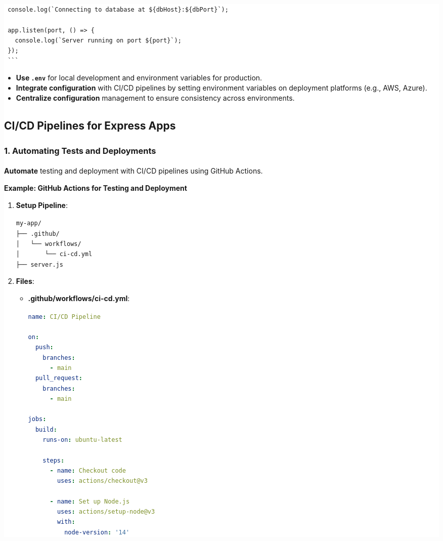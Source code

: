      console.log(`Connecting to database at ${dbHost}:${dbPort}`);
     
     app.listen(port, () => {
       console.log(`Server running on port ${port}`);
     });
     ```

- **Use `.env`** for local development and environment variables for production.
- **Integrate configuration** with CI/CD pipelines by setting environment variables on deployment platforms (e.g., AWS, Azure).
- **Centralize configuration** management to ensure consistency across environments.



## CI/CD Pipelines for Express Apps
### 1. Automating Tests and Deployments

**Automate** testing and deployment with CI/CD pipelines using GitHub Actions.

**Example: GitHub Actions for Testing and Deployment**

1. **Setup Pipeline**:

   ```plaintext
   my-app/
   ├── .github/
   │   └── workflows/
   │       └── ci-cd.yml
   ├── server.js
   ```

2. **Files**:

   - **.github/workflows/ci-cd.yml**:

     ```yaml
     name: CI/CD Pipeline
     
     on:
       push:
         branches:
           - main
       pull_request:
         branches:
           - main
     
     jobs:
       build:
         runs-on: ubuntu-latest
     
         steps:
           - name: Checkout code
             uses: actions/checkout@v3
     
           - name: Set up Node.js
             uses: actions/setup-node@v3
             with:
               node-version: '14'
     